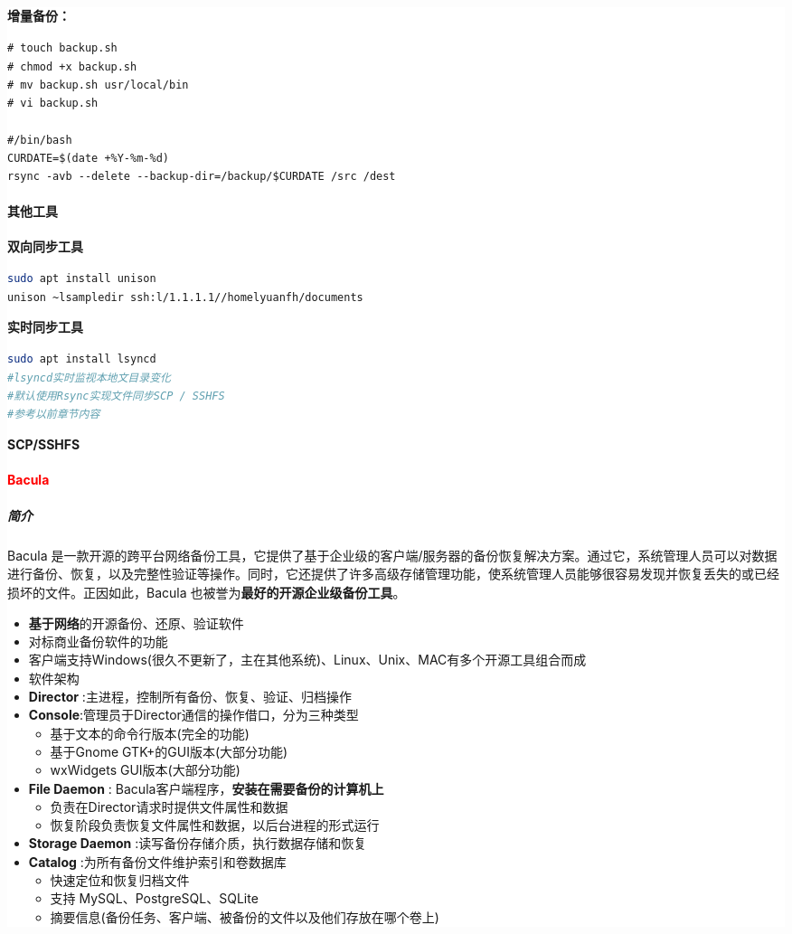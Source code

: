 



**增量备份：**

```shell
# touch backup.sh
# chmod +x backup.sh
# mv backup.sh usr/local/bin
# vi backup.sh

#/bin/bash
CURDATE=$(date +%Y-%m-%d)
rsync -avb --delete --backup-dir=/backup/$CURDATE /src /dest

```



#### 其他工具

**双向同步工具**

```bash
sudo apt install unison
unison ~lsampledir ssh:l/1.1.1.1//homelyuanfh/documents
```



**实时同步工具**

```bash
sudo apt install lsyncd
#lsyncd实时监视本地文目录变化
#默认使用Rsync实现文件同步SCP / SSHFS
#参考以前章节内容
```



**SCP/SSHFS**







#### <font color=red>Bacula</font>

##### 简介

Bacula 是一款开源的跨平台网络备份工具，它提供了基于企业级的客户端/服务器的备份恢复解决方案。通过它，系统管理人员可以对数据进行备份、恢复，以及完整性验证等操作。同时，它还提供了许多高级存储管理功能，使系统管理人员能够很容易发现并恢复丢失的或已经损坏的文件。正因如此，Bacula 也被誉为**最好的开源企业级备份工具**。




- **基于网络**的开源备份、还原、验证软件
- 对标商业备份软件的功能
- 客户端支持Windows(很久不更新了，主在其他系统)、Linux、Unix、MAC有多个开源工具组合而成
- 软件架构
- **Director** :主进程，控制所有备份、恢复、验证、归档操作
- **Console**:管理员于Director通信的操作借口，分为三种类型
    - 基于文本的命令行版本(完全的功能)
    - 基于Gnome GTK+的GUI版本(大部分功能)
    - wxWidgets GUI版本(大部分功能)
- **File Daemon** : Bacula客户端程序，**安装在需要备份的计算机上**
    - 负责在Director请求时提供文件属性和数据
    - 恢复阶段负责恢复文件属性和数据，以后台进程的形式运行
- **Storage Daemon** :读写备份存储介质，执行数据存储和恢复
- **Catalog** :为所有备份文件维护索引和卷数据库
    - 快速定位和恢复归档文件
    - 支持 MySQL、PostgreSQL、SQLite
    - 摘要信息(备份任务、客户端、被备份的文件以及他们存放在哪个卷上)